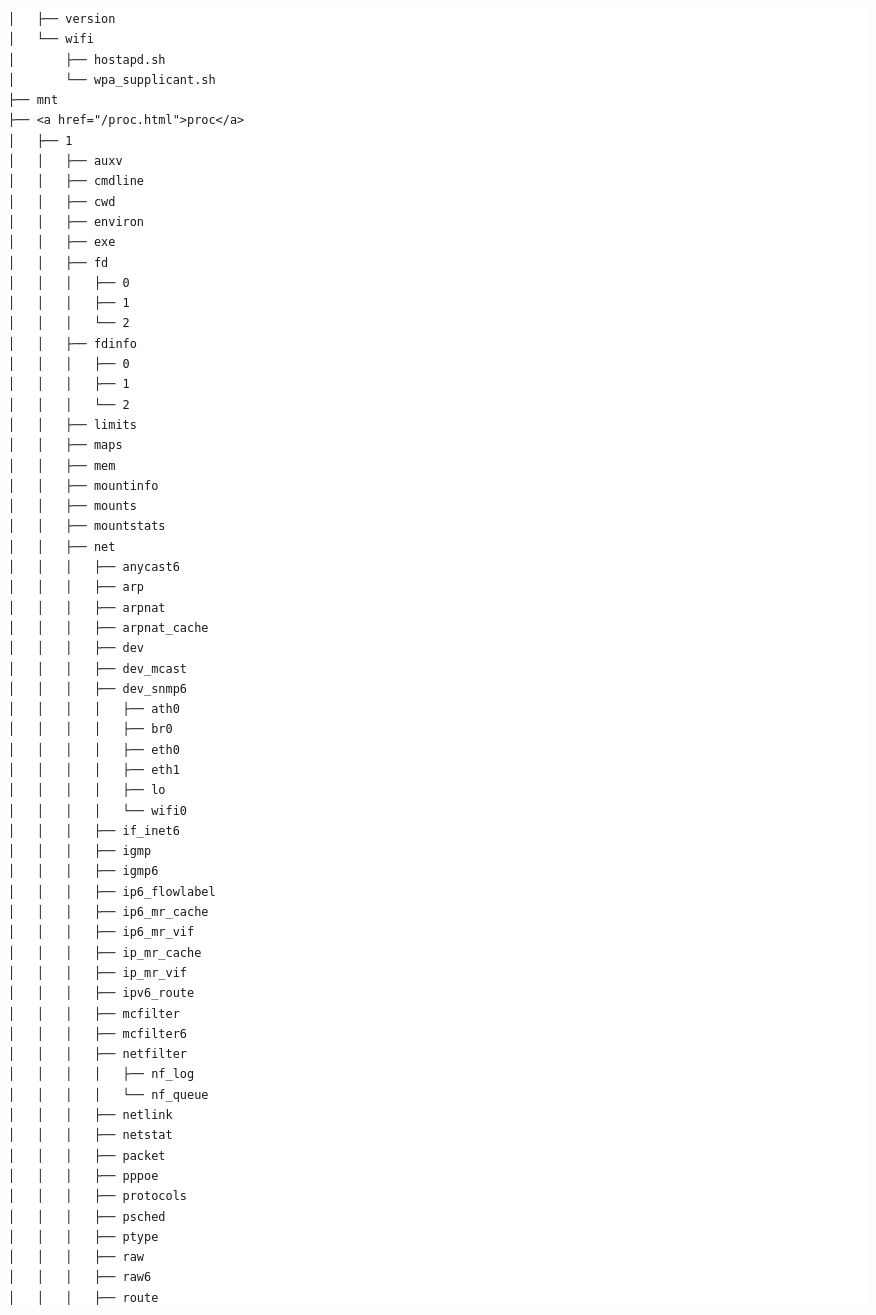     │   ├── version
    │   └── wifi
    │       ├── hostapd.sh
    │       └── wpa_supplicant.sh
    ├── mnt
    ├── <a href="/proc.html">proc</a>
    │   ├── 1
    │   │   ├── auxv
    │   │   ├── cmdline
    │   │   ├── cwd
    │   │   ├── environ
    │   │   ├── exe
    │   │   ├── fd
    │   │   │   ├── 0
    │   │   │   ├── 1
    │   │   │   └── 2
    │   │   ├── fdinfo
    │   │   │   ├── 0
    │   │   │   ├── 1
    │   │   │   └── 2
    │   │   ├── limits
    │   │   ├── maps
    │   │   ├── mem
    │   │   ├── mountinfo
    │   │   ├── mounts
    │   │   ├── mountstats
    │   │   ├── net
    │   │   │   ├── anycast6
    │   │   │   ├── arp
    │   │   │   ├── arpnat
    │   │   │   ├── arpnat_cache
    │   │   │   ├── dev
    │   │   │   ├── dev_mcast
    │   │   │   ├── dev_snmp6
    │   │   │   │   ├── ath0
    │   │   │   │   ├── br0
    │   │   │   │   ├── eth0
    │   │   │   │   ├── eth1
    │   │   │   │   ├── lo
    │   │   │   │   └── wifi0
    │   │   │   ├── if_inet6
    │   │   │   ├── igmp
    │   │   │   ├── igmp6
    │   │   │   ├── ip6_flowlabel
    │   │   │   ├── ip6_mr_cache
    │   │   │   ├── ip6_mr_vif
    │   │   │   ├── ip_mr_cache
    │   │   │   ├── ip_mr_vif
    │   │   │   ├── ipv6_route
    │   │   │   ├── mcfilter
    │   │   │   ├── mcfilter6
    │   │   │   ├── netfilter
    │   │   │   │   ├── nf_log
    │   │   │   │   └── nf_queue
    │   │   │   ├── netlink
    │   │   │   ├── netstat
    │   │   │   ├── packet
    │   │   │   ├── pppoe
    │   │   │   ├── protocols
    │   │   │   ├── psched
    │   │   │   ├── ptype
    │   │   │   ├── raw
    │   │   │   ├── raw6
    │   │   │   ├── route